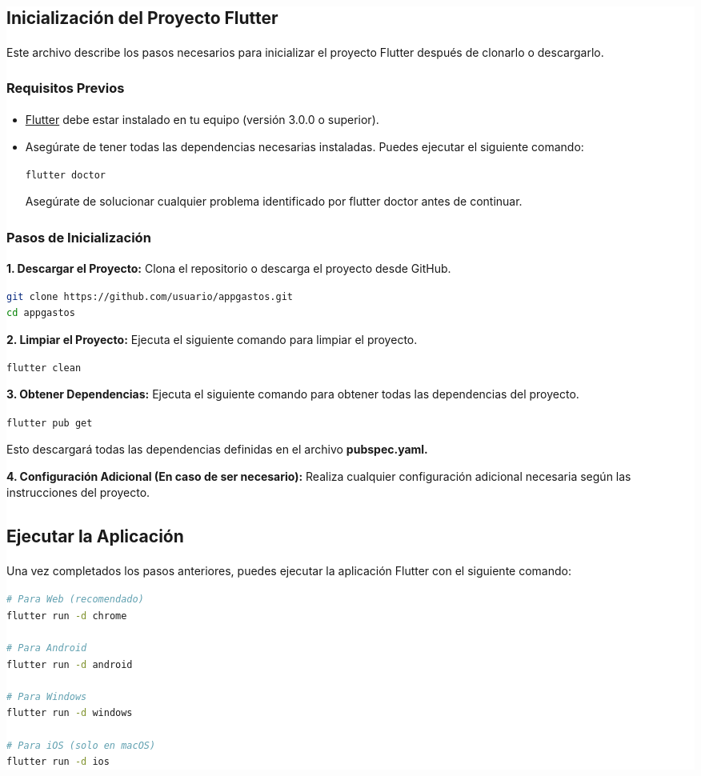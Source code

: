 ## Inicialización del Proyecto Flutter

Este archivo describe los pasos necesarios para inicializar el proyecto Flutter después de clonarlo o descargarlo.

### Requisitos Previos

- [Flutter](https://flutter.dev/docs/get-started/install) debe estar instalado en tu equipo (versión 3.0.0 o superior).
- Asegúrate de tener todas las dependencias necesarias instaladas. Puedes ejecutar el siguiente comando:

  ```bash
  flutter doctor
  ```
  Asegúrate de solucionar cualquier problema identificado por flutter doctor antes de continuar.

### Pasos de Inicialización

**1. Descargar el Proyecto:**
Clona el repositorio o descarga el proyecto desde GitHub.

```bash
git clone https://github.com/usuario/appgastos.git
cd appgastos
```

**2. Limpiar el Proyecto:**
Ejecuta el siguiente comando para limpiar el proyecto.
```bash
flutter clean
```

**3. Obtener Dependencias:**
Ejecuta el siguiente comando para obtener todas las dependencias del proyecto.
```bash
flutter pub get
```
Esto descargará todas las dependencias definidas en el archivo **pubspec.yaml.**

**4. Configuración Adicional (En caso de ser necesario):**
Realiza cualquier configuración adicional necesaria según las instrucciones del proyecto.

## Ejecutar la Aplicación
Una vez completados los pasos anteriores, puedes ejecutar la aplicación Flutter con el siguiente comando:

```bash
# Para Web (recomendado)
flutter run -d chrome

# Para Android
flutter run -d android

# Para Windows
flutter run -d windows

# Para iOS (solo en macOS)
flutter run -d ios
```

